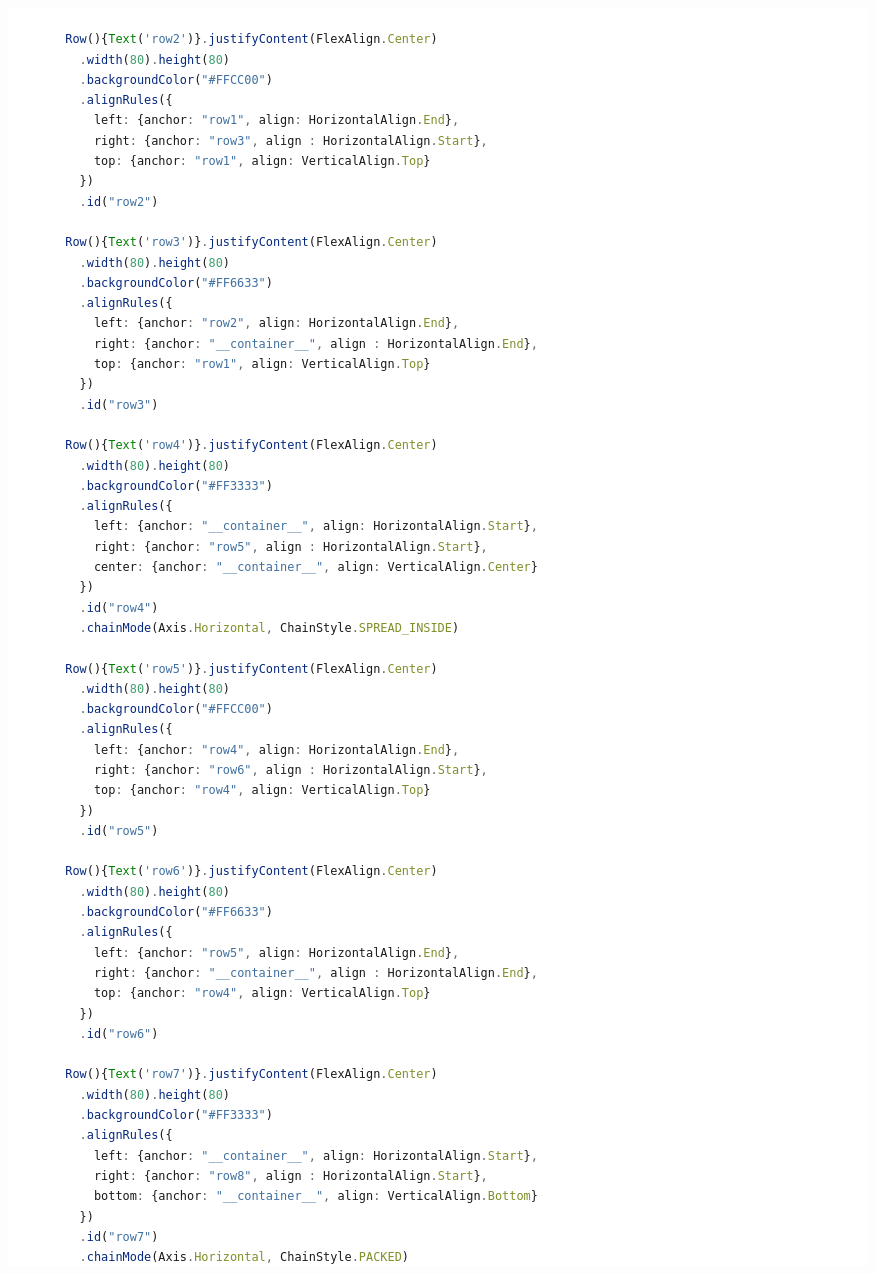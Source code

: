 ```ts

        Row(){Text('row2')}.justifyContent(FlexAlign.Center)
          .width(80).height(80)
          .backgroundColor("#FFCC00")
          .alignRules({
            left: {anchor: "row1", align: HorizontalAlign.End},
            right: {anchor: "row3", align : HorizontalAlign.Start},
            top: {anchor: "row1", align: VerticalAlign.Top}
          })
          .id("row2")

        Row(){Text('row3')}.justifyContent(FlexAlign.Center)
          .width(80).height(80)
          .backgroundColor("#FF6633")
          .alignRules({
            left: {anchor: "row2", align: HorizontalAlign.End},
            right: {anchor: "__container__", align : HorizontalAlign.End},
            top: {anchor: "row1", align: VerticalAlign.Top}
          })
          .id("row3")

        Row(){Text('row4')}.justifyContent(FlexAlign.Center)
          .width(80).height(80)
          .backgroundColor("#FF3333")
          .alignRules({
            left: {anchor: "__container__", align: HorizontalAlign.Start},
            right: {anchor: "row5", align : HorizontalAlign.Start},
            center: {anchor: "__container__", align: VerticalAlign.Center}
          })
          .id("row4")
          .chainMode(Axis.Horizontal, ChainStyle.SPREAD_INSIDE)

        Row(){Text('row5')}.justifyContent(FlexAlign.Center)
          .width(80).height(80)
          .backgroundColor("#FFCC00")
          .alignRules({
            left: {anchor: "row4", align: HorizontalAlign.End},
            right: {anchor: "row6", align : HorizontalAlign.Start},
            top: {anchor: "row4", align: VerticalAlign.Top}
          })
          .id("row5")

        Row(){Text('row6')}.justifyContent(FlexAlign.Center)
          .width(80).height(80)
          .backgroundColor("#FF6633")
          .alignRules({
            left: {anchor: "row5", align: HorizontalAlign.End},
            right: {anchor: "__container__", align : HorizontalAlign.End},
            top: {anchor: "row4", align: VerticalAlign.Top}
          })
          .id("row6")

        Row(){Text('row7')}.justifyContent(FlexAlign.Center)
          .width(80).height(80)
          .backgroundColor("#FF3333")
          .alignRules({
            left: {anchor: "__container__", align: HorizontalAlign.Start},
            right: {anchor: "row8", align : HorizontalAlign.Start},
            bottom: {anchor: "__container__", align: VerticalAlign.Bottom}
          })
          .id("row7")
          .chainMode(Axis.Horizontal, ChainStyle.PACKED)

```